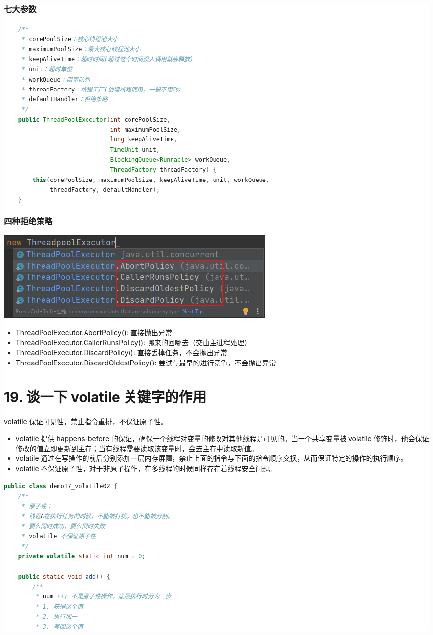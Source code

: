 ### 七大参数
```java
    /**
     * corePoolSize：核心线程池大小
     * maximumPoolSize：最大核心线程池大小
     * keepAliveTime：超时时间(超过这个时间没人调用就会释放)
     * unit：超时单位
     * workQueue：阻塞队列
     * threadFactory：线程工厂(创建线程使用，一般不用动)
     * defaultHandler：拒绝策略
     */
    public ThreadPoolExecutor(int corePoolSize,
                              int maximumPoolSize,
                              long keepAliveTime,
                              TimeUnit unit,
                              BlockingQueue<Runnable> workQueue,
                              ThreadFactory threadFactory) {
        this(corePoolSize, maximumPoolSize, keepAliveTime, unit, workQueue,
             threadFactory, defaultHandler);
    }
```

### 四种拒绝策略
![java03-3.png](./picture/java03-3.png)

* ThreadPoolExecutor.AbortPolicy(): 直接抛出异常
* ThreadPoolExecutor.CallerRunsPolicy(): 哪来的回哪去（交由主进程处理）
* ThreadPoolExecutor.DiscardPolicy(): 直接丢掉任务，不会抛出异常
* ThreadPoolExecutor.DiscardOldestPolicy(): 尝试与最早的进行竞争，不会抛出异常


# 19. 谈一下 volatile 关键字的作用
volatile 保证可见性，禁止指令重排，不保证原子性。

* volatile 提供 happens-before 的保证，确保一个线程对变量的修改对其他线程是可见的。当一个共享变量被 volatile 修饰时，他会保证修改的值立即更新到主存；当有线程需要读取该变量时，会去主存中读取新值。
* volatile 通过在写操作的前后分别添加一层内存屏障，禁止上面的指令与下面的指令顺序交换，从而保证特定的操作的执行顺序。
* volatile 不保证原子性，对于非原子操作，在多线程的时候同样存在着线程安全问题。

```java
public class demo17_volatile02 {
    /**
     * 原子性：
     * 线程A在执行任务的时候，不能被打扰，也不能被分割。
     * 要么同时成功，要么同时失败
     * volatile 不保证原子性
     */
    private volatile static int num = 0;

    public static void add() {
        /**
         * num ++; 不是原子性操作，底层执行时分为三步
         * 1. 获得这个值
         * 2. 执行加一
         * 3. 写回这个值
```